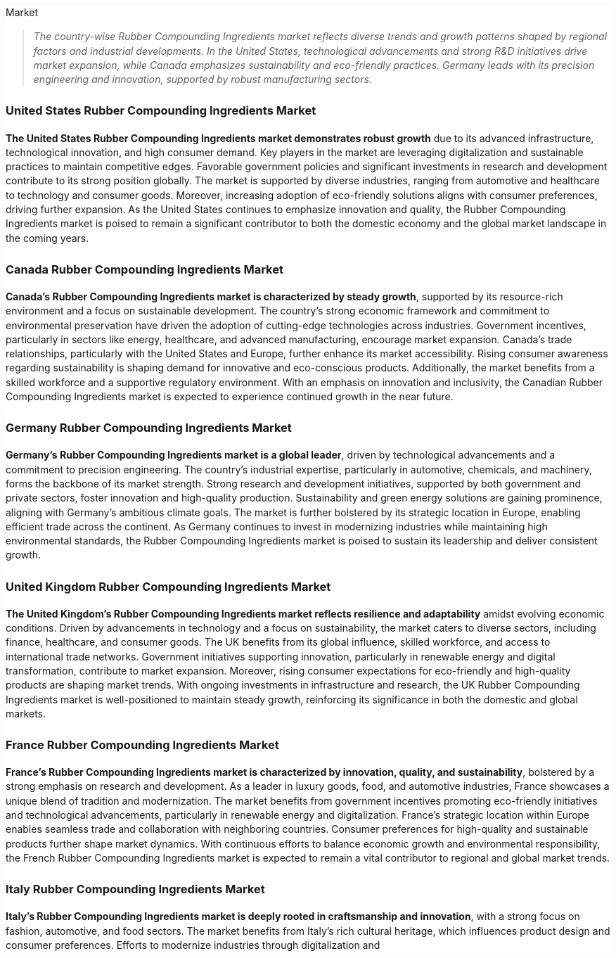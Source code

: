 Market<br /></span></h1><blockquote><p><em><span class="">The country-wise Rubber Compounding Ingredients market reflects diverse trends and growth patterns shaped by regional factors and industrial developments. In the United States, technological advancements and strong R&amp;D initiatives drive market expansion, while Canada emphasizes sustainability and eco-friendly practices. Germany leads with its precision engineering and innovation, supported by robust manufacturing sectors.</span></em></p></blockquote><h3><strong>United States Rubber Compounding Ingredients Market</strong></h3><p><strong>The United States Rubber Compounding Ingredients market demonstrates robust growth</strong> due to its advanced infrastructure, technological innovation, and high consumer demand. Key players in the market are leveraging digitalization and sustainable practices to maintain competitive edges. Favorable government policies and significant investments in research and development contribute to its strong position globally. The market is supported by diverse industries, ranging from automotive and healthcare to technology and consumer goods. Moreover, increasing adoption of eco-friendly solutions aligns with consumer preferences, driving further expansion. As the United States continues to emphasize innovation and quality, the Rubber Compounding Ingredients market is poised to remain a significant contributor to both the domestic economy and the global market landscape in the coming years.</p><h3><strong>Canada Rubber Compounding Ingredients Market</strong></h3><p><strong>Canada&rsquo;s Rubber Compounding Ingredients market is characterized by steady growth</strong>, supported by its resource-rich environment and a focus on sustainable development. The country&rsquo;s strong economic framework and commitment to environmental preservation have driven the adoption of cutting-edge technologies across industries. Government incentives, particularly in sectors like energy, healthcare, and advanced manufacturing, encourage market expansion. Canada&rsquo;s trade relationships, particularly with the United States and Europe, further enhance its market accessibility. Rising consumer awareness regarding sustainability is shaping demand for innovative and eco-conscious products. Additionally, the market benefits from a skilled workforce and a supportive regulatory environment. With an emphasis on innovation and inclusivity, the Canadian Rubber Compounding Ingredients market is expected to experience continued growth in the near future.</p><h3><strong>Germany Rubber Compounding Ingredients Market</strong></h3><p><strong>Germany&rsquo;s Rubber Compounding Ingredients market is a global leader</strong>, driven by technological advancements and a commitment to precision engineering. The country&rsquo;s industrial expertise, particularly in automotive, chemicals, and machinery, forms the backbone of its market strength. Strong research and development initiatives, supported by both government and private sectors, foster innovation and high-quality production. Sustainability and green energy solutions are gaining prominence, aligning with Germany&rsquo;s ambitious climate goals. The market is further bolstered by its strategic location in Europe, enabling efficient trade across the continent. As Germany continues to invest in modernizing industries while maintaining high environmental standards, the Rubber Compounding Ingredients market is poised to sustain its leadership and deliver consistent growth.</p><h3><strong>United Kingdom Rubber Compounding Ingredients Market</strong></h3><p><strong>The United Kingdom&rsquo;s Rubber Compounding Ingredients market reflects resilience and adaptability</strong> amidst evolving economic conditions. Driven by advancements in technology and a focus on sustainability, the market caters to diverse sectors, including finance, healthcare, and consumer goods. The UK benefits from its global influence, skilled workforce, and access to international trade networks. Government initiatives supporting innovation, particularly in renewable energy and digital transformation, contribute to market expansion. Moreover, rising consumer expectations for eco-friendly and high-quality products are shaping market trends. With ongoing investments in infrastructure and research, the UK Rubber Compounding Ingredients market is well-positioned to maintain steady growth, reinforcing its significance in both the domestic and global markets.</p><h3><strong>France Rubber Compounding Ingredients Market</strong></h3><p><strong>France&rsquo;s Rubber Compounding Ingredients market is characterized by innovation, quality, and sustainability</strong>, bolstered by a strong emphasis on research and development. As a leader in luxury goods, food, and automotive industries, France showcases a unique blend of tradition and modernization. The market benefits from government incentives promoting eco-friendly initiatives and technological advancements, particularly in renewable energy and digitalization. France&rsquo;s strategic location within Europe enables seamless trade and collaboration with neighboring countries. Consumer preferences for high-quality and sustainable products further shape market dynamics. With continuous efforts to balance economic growth and environmental responsibility, the French Rubber Compounding Ingredients market is expected to remain a vital contributor to regional and global market trends.</p><h3><strong>Italy Rubber Compounding Ingredients Market</strong></h3><p><strong>Italy&rsquo;s Rubber Compounding Ingredients market is deeply rooted in craftsmanship and innovation</strong>, with a strong focus on fashion, automotive, and food sectors. The market benefits from Italy&rsquo;s rich cultural heritage, which influences product design and consumer preferences. Efforts to modernize industries through digitalization and